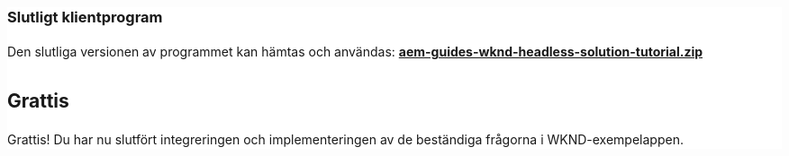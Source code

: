 ### Slutligt klientprogram

Den slutliga versionen av programmet kan hämtas och användas:
**[aem-guides-wknd-headless-solution-tutorial.zip](/help/headless-tutorial/graphql/advanced-graphql/assets/tutorial-files/aem-guides-wknd-headless-solution-tutorial.zip)**

## Grattis

Grattis! Du har nu slutfört integreringen och implementeringen av de beständiga frågorna i WKND-exempelappen.
